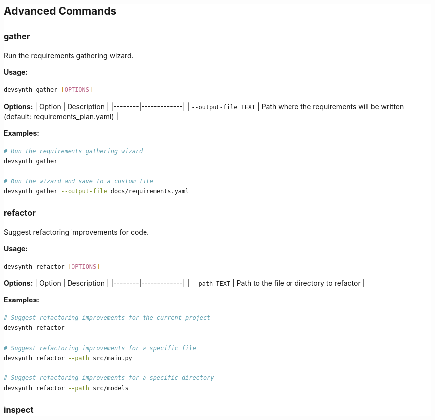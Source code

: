 ## Advanced Commands

### gather

Run the requirements gathering wizard.

**Usage:**

```bash
devsynth gather [OPTIONS]
```

**Options:**
| Option | Description |
|--------|-------------|
| `--output-file TEXT` | Path where the requirements will be written (default: requirements_plan.yaml) |

**Examples:**

```bash
# Run the requirements gathering wizard
devsynth gather

# Run the wizard and save to a custom file
devsynth gather --output-file docs/requirements.yaml
```

### refactor

Suggest refactoring improvements for code.

**Usage:**

```bash
devsynth refactor [OPTIONS]
```

**Options:**
| Option | Description |
|--------|-------------|
| `--path TEXT` | Path to the file or directory to refactor |

**Examples:**

```bash
# Suggest refactoring improvements for the current project
devsynth refactor

# Suggest refactoring improvements for a specific file
devsynth refactor --path src/main.py

# Suggest refactoring improvements for a specific directory
devsynth refactor --path src/models
```

### inspect
